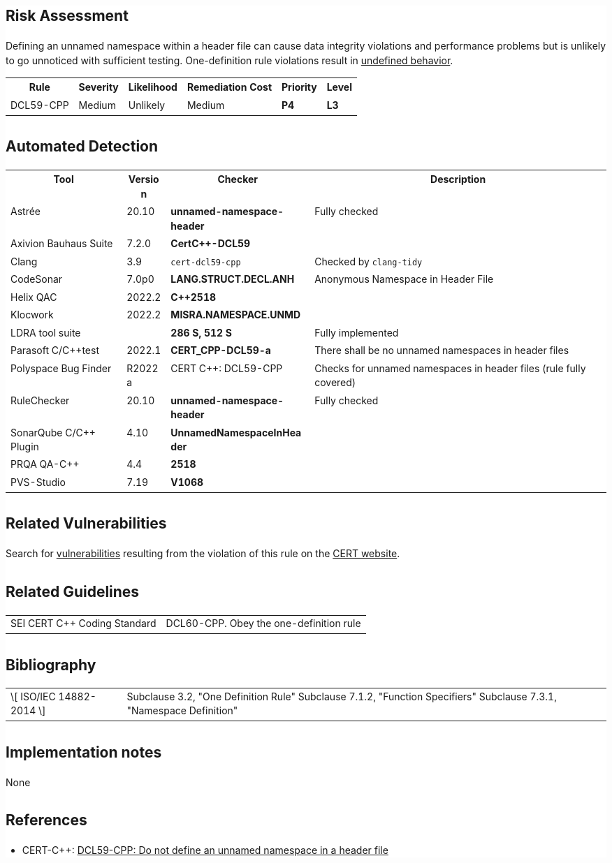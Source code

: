 ## Risk Assessment

Defining an unnamed namespace within a header file can cause data integrity violations and performance problems but is unlikely to go unnoticed with sufficient testing. One-definition rule violations result in [undefined behavior](https://wiki.sei.cmu.edu/confluence/display/cplusplus/BB.+Definitions#BB.Definitions-undefinedbehavior).

<table> <tbody> <tr> <th> Rule </th> <th> Severity </th> <th> Likelihood </th> <th> Remediation Cost </th> <th> Priority </th> <th> Level </th> </tr> <tr> <td> DCL59-CPP </td> <td> Medium </td> <td> Unlikely </td> <td> Medium </td> <td> <strong>P4</strong> </td> <td> <strong>L3</strong> </td> </tr> </tbody> </table>


## Automated Detection

<table> <tbody> <tr> <th> Tool </th> <th> Version </th> <th> Checker </th> <th> Description </th> </tr> <tr> <td> <a> Astrée </a> </td> <td> 20.10 </td> <td> <strong>unnamed-namespace-header</strong> </td> <td> Fully checked </td> </tr> <tr> <td> <a> Axivion Bauhaus Suite </a> </td> <td> 7.2.0 </td> <td> <strong>CertC++-DCL59</strong> </td> <td> </td> </tr> <tr> <td> <a> Clang </a> </td> <td> 3.9 </td> <td> <code>cert-dcl59-cpp</code> </td> <td> Checked by <code>clang-tidy</code> </td> </tr> <tr> <td> <a> CodeSonar </a> </td> <td> 7.0p0 </td> <td> <strong>LANG.STRUCT.DECL.ANH</strong> </td> <td> Anonymous Namespace in Header File </td> </tr> <tr> <td> <a> Helix QAC </a> </td> <td> 2022.2 </td> <td> <strong>C++2518</strong> </td> <td> </td> </tr> <tr> <td> <a> Klocwork </a> </td> <td> 2022.2 </td> <td> <strong>MISRA.NAMESPACE.UNMD</strong> </td> <td> </td> </tr> <tr> <td> <a> LDRA tool suite </a> </td> <td> </td> <td> <strong>286 S, 512 S</strong> </td> <td> Fully implemented </td> </tr> <tr> <td> <a> Parasoft C/C++test </a> </td> <td> 2022.1 </td> <td> <strong>CERT_CPP-DCL59-a</strong> </td> <td> There shall be no unnamed namespaces in header files </td> </tr> <tr> <td> <a> Polyspace Bug Finder </a> </td> <td> R2022a </td> <td> <a> CERT C++: DCL59-CPP </a> </td> <td> Checks for unnamed namespaces in header files (rule fully covered) </td> </tr> <tr> <td> <a> RuleChecker </a> </td> <td> 20.10 </td> <td> <strong>unnamed-namespace-header</strong> </td> <td> Fully checked </td> </tr> <tr> <td> <a> SonarQube C/C++ Plugin </a> </td> <td> 4.10 </td> <td> <strong><a>UnnamedNamespaceInHeader</a></strong> </td> <td> </td> </tr> <tr> <td> <a> PRQA QA-C++ </a> </td> <td> 4.4 </td> <td> <strong>2518</strong> </td> <td> </td> </tr> <tr> <td> <a> PVS-Studio </a> </td> <td> 7.19 </td> <td> <strong><a>V1068</a></strong> </td> <td> </td> </tr> </tbody> </table>


## Related Vulnerabilities

Search for [vulnerabilities](https://wiki.sei.cmu.edu/confluence/display/cplusplus/BB.+Definitions#BB.Definitions-vulnerabi) resulting from the violation of this rule on the [CERT website](https://www.kb.cert.org/vulnotes/bymetric?searchview&query=FIELD+KEYWORDS+contains+DCL59-CPP).

## Related Guidelines

<table> <tbody> <tr> <td> <a> SEI CERT C++ Coding Standard </a> </td> <td> <a> DCL60-CPP. Obey the one-definition rule </a> </td> </tr> </tbody> </table>


## Bibliography

<table> <tbody> <tr> <td> \[ <a> ISO/IEC 14882-2014 </a> \] </td> <td> Subclause 3.2, "One Definition Rule" Subclause 7.1.2, "Function Specifiers" Subclause 7.3.1, "Namespace Definition" </td> </tr> </tbody> </table>


## Implementation notes

None

## References

* CERT-C++: [DCL59-CPP: Do not define an unnamed namespace in a header file](https://wiki.sei.cmu.edu/confluence/pages/viewpage.action?pageId=88046682)
